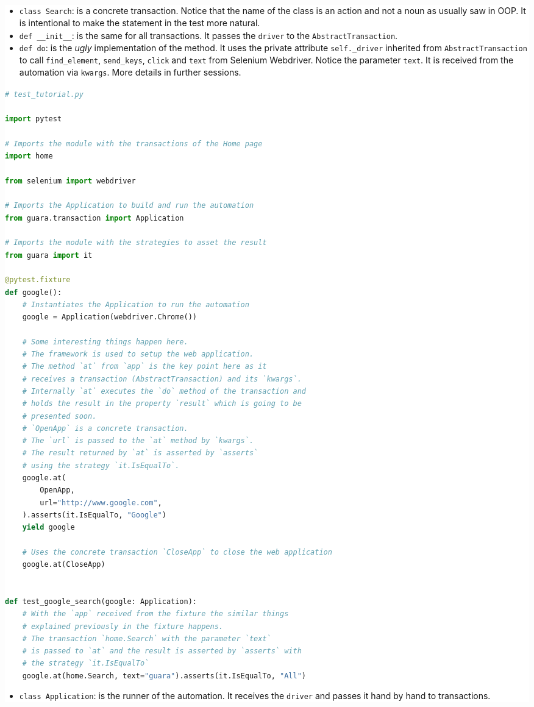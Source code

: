 ```python
```
- `class Search`: is a concrete transaction. Notice that the name of the class is an action and not a noun as usually saw in OOP. It is intentional to make the statement in the test more natural.
- `def __init__`: is the same for all transactions. It passes the `driver` to the `AbstractTransaction`.
- `def do`: is the *ugly* implementation of the method. It uses the private attribute `self._driver` inherited from `AbstractTransaction` to call `find_element`, `send_keys`, `click` and `text` from Selenium Webdriver. Notice the parameter `text`. It is received from the automation via `kwargs`. More details in further sessions.

```python
# test_tutorial.py

import pytest

# Imports the module with the transactions of the Home page
import home

from selenium import webdriver

# Imports the Application to build and run the automation
from guara.transaction import Application

# Imports the module with the strategies to asset the result
from guara import it

@pytest.fixture
def google():
    # Instantiates the Application to run the automation
    google = Application(webdriver.Chrome())

    # Some interesting things happen here.
    # The framework is used to setup the web application.
    # The method `at` from `app` is the key point here as it
    # receives a transaction (AbstractTransaction) and its `kwargs`.
    # Internally `at` executes the `do` method of the transaction and
    # holds the result in the property `result` which is going to be
    # presented soon.
    # `OpenApp` is a concrete transaction.
    # The `url` is passed to the `at` method by `kwargs`.
    # The result returned by `at` is asserted by `asserts`
    # using the strategy `it.IsEqualTo`.
    google.at(
        OpenApp,
        url="http://www.google.com",
    ).asserts(it.IsEqualTo, "Google")
    yield google

    # Uses the concrete transaction `CloseApp` to close the web application
    google.at(CloseApp)


def test_google_search(google: Application):
    # With the `app` received from the fixture the similar things
    # explained previously in the fixture happens.
    # The transaction `home.Search` with the parameter `text`
    # is passed to `at` and the result is asserted by `asserts` with
    # the strategy `it.IsEqualTo`
    google.at(home.Search, text="guara").asserts(it.IsEqualTo, "All")

```
- `class Application`: is the runner of the automation. It receives the `driver` and passes it hand by hand to transactions.